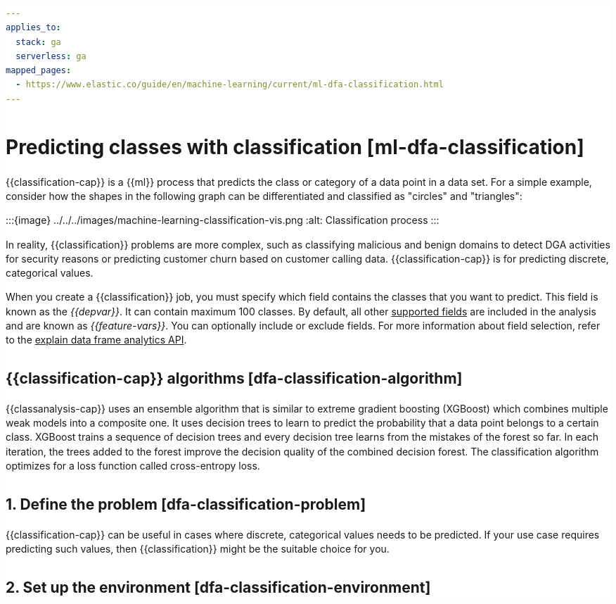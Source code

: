 ```yaml
---
applies_to:
  stack: ga
  serverless: ga
mapped_pages:
  - https://www.elastic.co/guide/en/machine-learning/current/ml-dfa-classification.html
---
```


# Predicting classes with classification [ml-dfa-classification]

{{classification-cap}} is a {{ml}} process that predicts the class or category of a data point in a data set. For a simple example, consider how the shapes in the following graph can be differentiated and classified as "circles" and "triangles":

:::{image} ../../../images/machine-learning-classification-vis.png
:alt: Classification process
:::

In reality, {{classification}} problems are more complex, such as classifying malicious and benign domains to detect DGA activities for security reasons or predicting customer churn based on customer calling data. {{classification-cap}} is for predicting discrete, categorical values.

When you create a {{classification}} job, you must specify which field contains the classes that you want to predict. This field is known as the *{{depvar}}*. It can contain maximum 100 classes. By default, all other [supported fields](https://www.elastic.co/docs/api/doc/elasticsearch/operation/operation-ml-put-data-frame-analytics) are included in the analysis and are known as *{{feature-vars}}*. You can optionally include or exclude fields. For more information about field selection, refer to the [explain data frame analytics API](https://www.elastic.co/docs/api/doc/elasticsearch/operation/operation-ml-explain-data-frame-analytics).

## {{classification-cap}} algorithms [dfa-classification-algorithm]

{{classanalysis-cap}} uses an ensemble algorithm that is similar to extreme gradient boosting (XGBoost) which combines multiple weak models into a composite one. It uses decision trees to learn to predict the probability that a data point belongs to a certain class. XGBoost trains a sequence of decision trees and every decision tree learns from the mistakes of the forest so far. In each iteration, the trees added to the forest improve the decision quality of the combined decision forest. The classification algorithm optimizes for a loss function called cross-entropy loss.

## 1. Define the problem [dfa-classification-problem]

{{classification-cap}} can be useful in cases where discrete, categorical values needs to be predicted. If your use case requires predicting such values, then {{classification}} might be the suitable choice for you.

## 2. Set up the environment [dfa-classification-environment]
